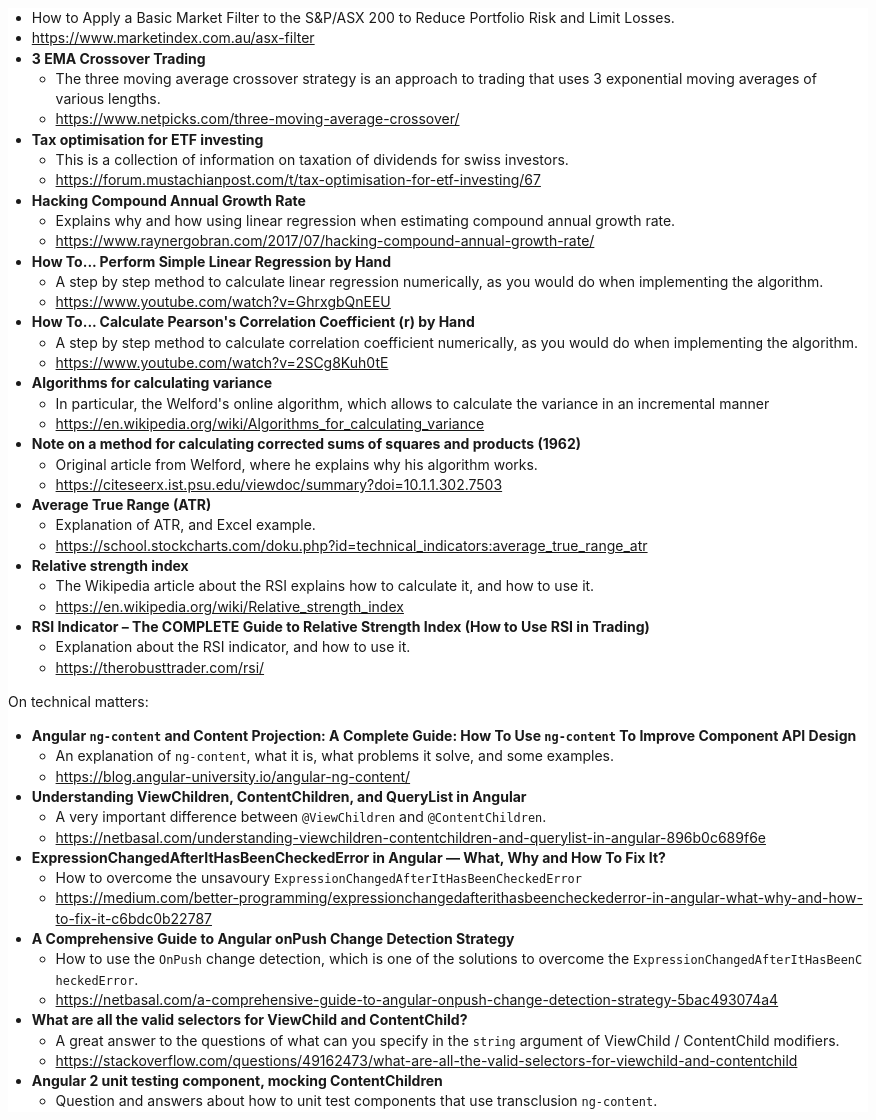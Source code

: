   * How to Apply a Basic Market Filter to the S&P/ASX 200 to Reduce Portfolio Risk and Limit Losses.
  * https://www.marketindex.com.au/asx-filter
* **3 EMA Crossover Trading**
  * The three moving average crossover strategy is an approach to trading that uses
    3 exponential moving averages of various lengths.
  * https://www.netpicks.com/three-moving-average-crossover/
* **Tax optimisation for ETF investing**
  * This is a collection of information on taxation of dividends for swiss investors.
  * https://forum.mustachianpost.com/t/tax-optimisation-for-etf-investing/67
* **Hacking Compound Annual Growth Rate**
  * Explains why and how using linear regression when estimating compound annual
    growth rate.
  * https://www.raynergobran.com/2017/07/hacking-compound-annual-growth-rate/
* **How To... Perform Simple Linear Regression by Hand**
  * A step by step method to calculate linear regression numerically, as you
  would do when implementing the algorithm.
  * https://www.youtube.com/watch?v=GhrxgbQnEEU
* **How To... Calculate Pearson's Correlation Coefficient (r) by Hand**
  * A step by step method to calculate correlation coefficient numerically, as you
    would do when implementing the algorithm.
  * https://www.youtube.com/watch?v=2SCg8Kuh0tE
* **Algorithms for calculating variance**
  * In particular, the Welford's online algorithm, which allows to calculate
    the variance in an incremental manner
  * https://en.wikipedia.org/wiki/Algorithms_for_calculating_variance
* **Note on a method for calculating corrected sums of squares and products (1962)**
  * Original article from Welford, where he explains why his algorithm works.
  * https://citeseerx.ist.psu.edu/viewdoc/summary?doi=10.1.1.302.7503
* **Average True Range (ATR)**
  * Explanation of ATR, and Excel example.
  * https://school.stockcharts.com/doku.php?id=technical_indicators:average_true_range_atr
* **Relative strength index**
  * The Wikipedia article about the RSI explains how to calculate it, and how to use it.
  * https://en.wikipedia.org/wiki/Relative_strength_index
* **RSI Indicator – The COMPLETE Guide to Relative Strength Index (How to Use RSI in Trading)**
  * Explanation about the RSI indicator, and how to use it.
  * https://therobusttrader.com/rsi/

On technical matters:

* **Angular ``ng-content`` and Content Projection: A Complete Guide: How To Use ``ng-content`` To Improve Component API Design**
  * An explanation of ``ng-content``, what it is, what problems it solve, and some examples.
  * https://blog.angular-university.io/angular-ng-content/
* **Understanding ViewChildren, ContentChildren, and QueryList in Angular**
  * A very important difference between ``@ViewChildren`` and ``@ContentChildren``.
  * https://netbasal.com/understanding-viewchildren-contentchildren-and-querylist-in-angular-896b0c689f6e
* **ExpressionChangedAfterItHasBeenCheckedError in Angular — What, Why and How To Fix It?**
  * How to overcome the unsavoury ``ExpressionChangedAfterItHasBeenCheckedError``  
  * https://medium.com/better-programming/expressionchangedafterithasbeencheckederror-in-angular-what-why-and-how-to-fix-it-c6bdc0b22787
* **A Comprehensive Guide to Angular onPush Change Detection Strategy**
  * How to use the ``OnPush`` change detection, which is one of the solutions to overcome the ``ExpressionChangedAfterItHasBeenCheckedError``.
  * https://netbasal.com/a-comprehensive-guide-to-angular-onpush-change-detection-strategy-5bac493074a4
* **What are all the valid selectors for ViewChild and ContentChild?**
  * A great answer to the questions of what can you specify in the ``string`` argument
    of ViewChild / ContentChild modifiers.
  * https://stackoverflow.com/questions/49162473/what-are-all-the-valid-selectors-for-viewchild-and-contentchild
* **Angular 2 unit testing component, mocking ContentChildren**
  * Question and answers about how to unit test components that use transclusion ``ng-content``.